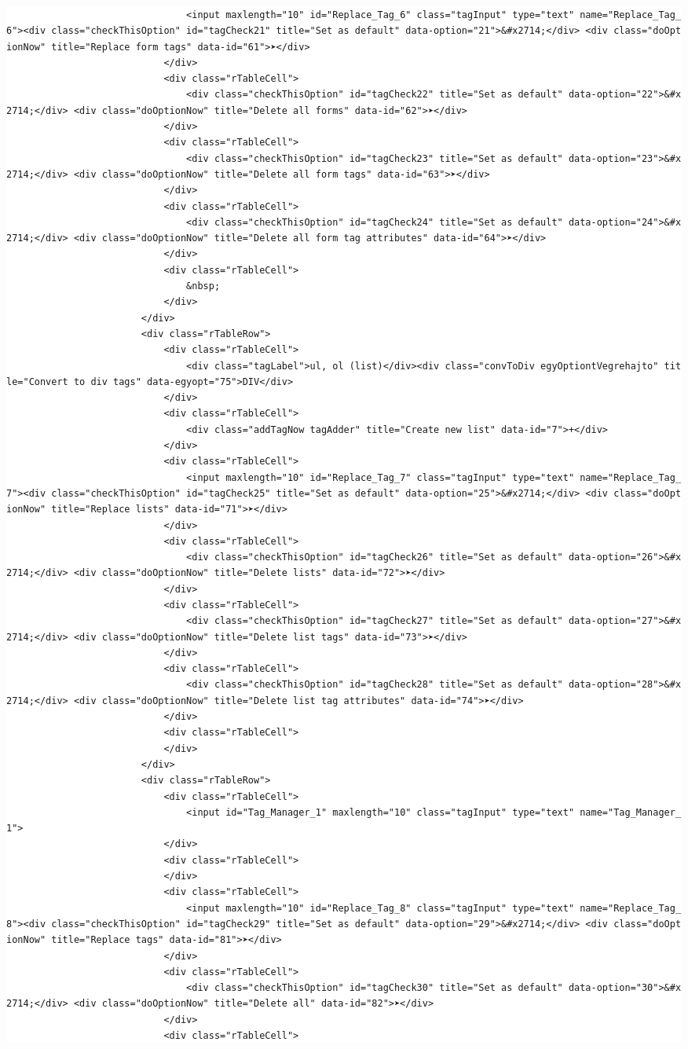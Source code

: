 									<input maxlength="10" id="Replace_Tag_6" class="tagInput" type="text" name="Replace_Tag_6"><div class="checkThisOption" id="tagCheck21" title="Set as default" data-option="21">&#x2714;</div> <div class="doOptionNow" title="Replace form tags" data-id="61">➤</div>
								</div>
								<div class="rTableCell">
									<div class="checkThisOption" id="tagCheck22" title="Set as default" data-option="22">&#x2714;</div> <div class="doOptionNow" title="Delete all forms" data-id="62">➤</div>
								</div>
								<div class="rTableCell">
									<div class="checkThisOption" id="tagCheck23" title="Set as default" data-option="23">&#x2714;</div> <div class="doOptionNow" title="Delete all form tags" data-id="63">➤</div>
								</div>
								<div class="rTableCell">
									<div class="checkThisOption" id="tagCheck24" title="Set as default" data-option="24">&#x2714;</div> <div class="doOptionNow" title="Delete all form tag attributes" data-id="64">➤</div>
								</div>
								<div class="rTableCell">
									&nbsp;
								</div>
							</div>
							<div class="rTableRow">
								<div class="rTableCell">
									<div class="tagLabel">ul, ol (list)</div><div class="convToDiv egyOptiontVegrehajto" title="Convert to div tags" data-egyopt="75">DIV</div>
								</div>
								<div class="rTableCell">
									<div class="addTagNow tagAdder" title="Create new list" data-id="7">+</div>
								</div>
								<div class="rTableCell">
									<input maxlength="10" id="Replace_Tag_7" class="tagInput" type="text" name="Replace_Tag_7"><div class="checkThisOption" id="tagCheck25" title="Set as default" data-option="25">&#x2714;</div> <div class="doOptionNow" title="Replace lists" data-id="71">➤</div>
								</div>
								<div class="rTableCell">
									<div class="checkThisOption" id="tagCheck26" title="Set as default" data-option="26">&#x2714;</div> <div class="doOptionNow" title="Delete lists" data-id="72">➤</div>
								</div>
								<div class="rTableCell">
									<div class="checkThisOption" id="tagCheck27" title="Set as default" data-option="27">&#x2714;</div> <div class="doOptionNow" title="Delete list tags" data-id="73">➤</div>
								</div>
								<div class="rTableCell">
									<div class="checkThisOption" id="tagCheck28" title="Set as default" data-option="28">&#x2714;</div> <div class="doOptionNow" title="Delete list tag attributes" data-id="74">➤</div>
								</div>
								<div class="rTableCell">
								</div>
							</div>
							<div class="rTableRow">
								<div class="rTableCell">
									<input id="Tag_Manager_1" maxlength="10" class="tagInput" type="text" name="Tag_Manager_1">
								</div>
								<div class="rTableCell">
								</div>
								<div class="rTableCell">
									<input maxlength="10" id="Replace_Tag_8" class="tagInput" type="text" name="Replace_Tag_8"><div class="checkThisOption" id="tagCheck29" title="Set as default" data-option="29">&#x2714;</div> <div class="doOptionNow" title="Replace tags" data-id="81">➤</div>
								</div>
								<div class="rTableCell">
									<div class="checkThisOption" id="tagCheck30" title="Set as default" data-option="30">&#x2714;</div> <div class="doOptionNow" title="Delete all" data-id="82">➤</div>
								</div>
								<div class="rTableCell">